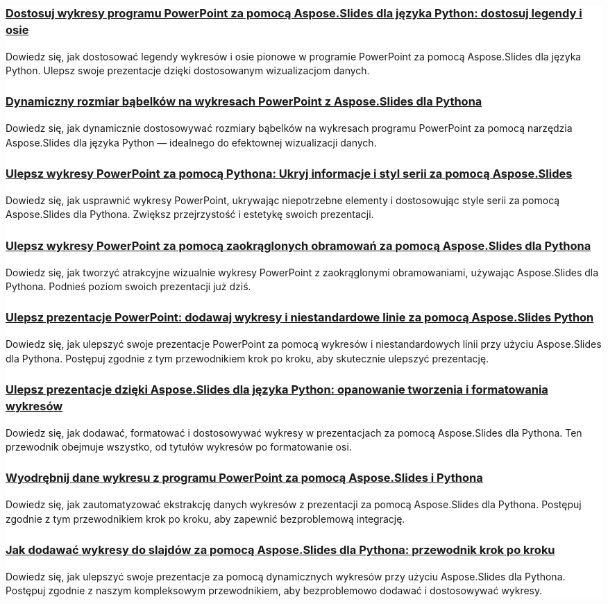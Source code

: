 ### [Dostosuj wykresy programu PowerPoint za pomocą Aspose.Slides dla języka Python: dostosuj legendy i osie](./customize-powerpoint-charts-aspose-slides-python/)
Dowiedz się, jak dostosować legendy wykresów i osie pionowe w programie PowerPoint za pomocą Aspose.Slides dla języka Python. Ulepsz swoje prezentacje dzięki dostosowanym wizualizacjom danych.

### [Dynamiczny rozmiar bąbelków na wykresach PowerPoint z Aspose.Slides dla Pythona](./aspose-slides-python-dynamic-bubble-size/)
Dowiedz się, jak dynamicznie dostosowywać rozmiary bąbelków na wykresach programu PowerPoint za pomocą narzędzia Aspose.Slides dla języka Python — idealnego do efektownej wizualizacji danych.

### [Ulepsz wykresy PowerPoint za pomocą Pythona: Ukryj informacje i styl serii za pomocą Aspose.Slides](./aspose-slides-python-chart-customization/)
Dowiedz się, jak usprawnić wykresy PowerPoint, ukrywając niepotrzebne elementy i dostosowując style serii za pomocą Aspose.Slides dla Pythona. Zwiększ przejrzystość i estetykę swoich prezentacji.

### [Ulepsz wykresy PowerPoint za pomocą zaokrąglonych obramowań za pomocą Aspose.Slides dla Pythona](./aspose-slides-python-rounded-chart-borders/)
Dowiedz się, jak tworzyć atrakcyjne wizualnie wykresy PowerPoint z zaokrąglonymi obramowaniami, używając Aspose.Slides dla Pythona. Podnieś poziom swoich prezentacji już dziś.

### [Ulepsz prezentacje PowerPoint: dodawaj wykresy i niestandardowe linie za pomocą Aspose.Slides Python](./aspose-slides-python-enhance-presentations-charts-lines/)
Dowiedz się, jak ulepszyć swoje prezentacje PowerPoint za pomocą wykresów i niestandardowych linii przy użyciu Aspose.Slides dla Pythona. Postępuj zgodnie z tym przewodnikiem krok po kroku, aby skutecznie ulepszyć prezentację.

### [Ulepsz prezentacje dzięki Aspose.Slides dla języka Python: opanowanie tworzenia i formatowania wykresów](./aspose-slides-python-chart-tips/)
Dowiedz się, jak dodawać, formatować i dostosowywać wykresy w prezentacjach za pomocą Aspose.Slides dla Pythona. Ten przewodnik obejmuje wszystko, od tytułów wykresów po formatowanie osi.

### [Wyodrębnij dane wykresu z programu PowerPoint za pomocą Aspose.Slides i Pythona](./aspose-slides-python-retrieve-chart-data/)
Dowiedz się, jak zautomatyzować ekstrakcję danych wykresów z prezentacji za pomocą Aspose.Slides dla Pythona. Postępuj zgodnie z tym przewodnikiem krok po kroku, aby zapewnić bezproblemową integrację.

### [Jak dodawać wykresy do slajdów za pomocą Aspose.Slides dla Pythona: przewodnik krok po kroku](./add-charts-aspose-slides-python/)
Dowiedz się, jak ulepszyć swoje prezentacje za pomocą dynamicznych wykresów przy użyciu Aspose.Slides dla Pythona. Postępuj zgodnie z naszym kompleksowym przewodnikiem, aby bezproblemowo dodawać i dostosowywać wykresy.

